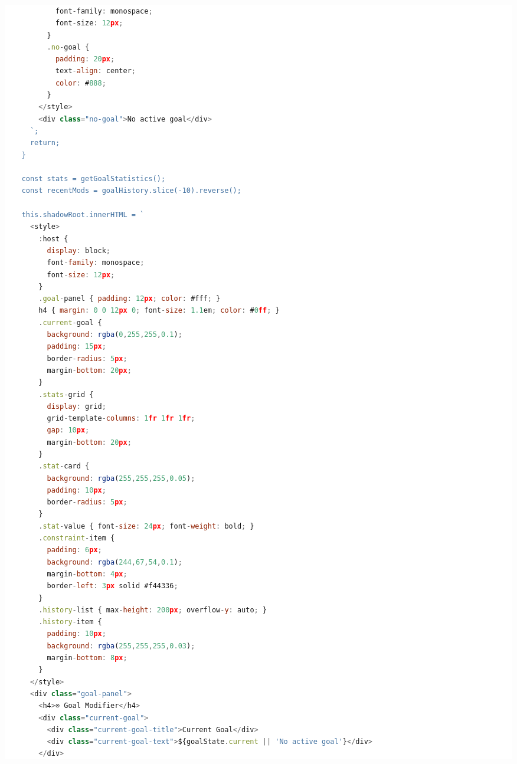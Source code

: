 ```javascript
            font-family: monospace;
            font-size: 12px;
          }
          .no-goal {
            padding: 20px;
            text-align: center;
            color: #888;
          }
        </style>
        <div class="no-goal">No active goal</div>
      `;
      return;
    }

    const stats = getGoalStatistics();
    const recentMods = goalHistory.slice(-10).reverse();

    this.shadowRoot.innerHTML = `
      <style>
        :host {
          display: block;
          font-family: monospace;
          font-size: 12px;
        }
        .goal-panel { padding: 12px; color: #fff; }
        h4 { margin: 0 0 12px 0; font-size: 1.1em; color: #0ff; }
        .current-goal {
          background: rgba(0,255,255,0.1);
          padding: 15px;
          border-radius: 5px;
          margin-bottom: 20px;
        }
        .stats-grid {
          display: grid;
          grid-template-columns: 1fr 1fr 1fr;
          gap: 10px;
          margin-bottom: 20px;
        }
        .stat-card {
          background: rgba(255,255,255,0.05);
          padding: 10px;
          border-radius: 5px;
        }
        .stat-value { font-size: 24px; font-weight: bold; }
        .constraint-item {
          padding: 6px;
          background: rgba(244,67,54,0.1);
          margin-bottom: 4px;
          border-left: 3px solid #f44336;
        }
        .history-list { max-height: 200px; overflow-y: auto; }
        .history-item {
          padding: 10px;
          background: rgba(255,255,255,0.03);
          margin-bottom: 8px;
        }
      </style>
      <div class="goal-panel">
        <h4>⊙ Goal Modifier</h4>
        <div class="current-goal">
          <div class="current-goal-title">Current Goal</div>
          <div class="current-goal-text">${goalState.current || 'No active goal'}</div>
        </div>
```